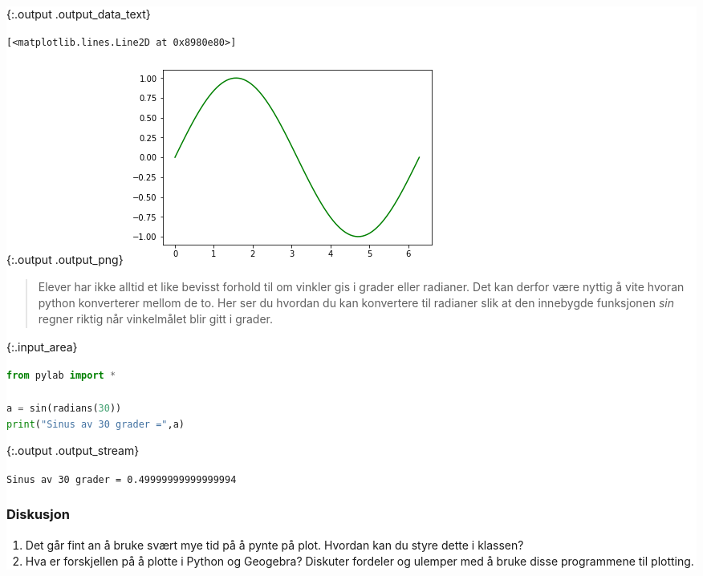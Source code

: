 

{:.output .output_data_text}
```
[<matplotlib.lines.Line2D at 0x8980e80>]
```




{:.output .output_png}
![png](../images/begynneropplaring/lister_arrays_plotting_17_1.png)




>Elever har ikke alltid et like bevisst forhold til om vinkler gis i grader eller radianer. Det kan derfor være nyttig å vite hvoran python konverterer mellom de to. Her ser du hvordan du kan konvertere til radianer slik at den innebygde funksjonen *sin*  regner riktig når vinkelmålet blir gitt i grader. 




{:.input_area}
```python
from pylab import *

a = sin(radians(30))
print("Sinus av 30 grader =",a)

```


{:.output .output_stream}
```
Sinus av 30 grader = 0.49999999999999994

```


### Diskusjon
1. Det går fint an å bruke svært mye tid på å pynte på plot. Hvordan kan du styre dette i klassen?
2. Hva er forskjellen på å plotte i Python og Geogebra? Diskuter fordeler og ulemper med å bruke disse programmene til plotting.

